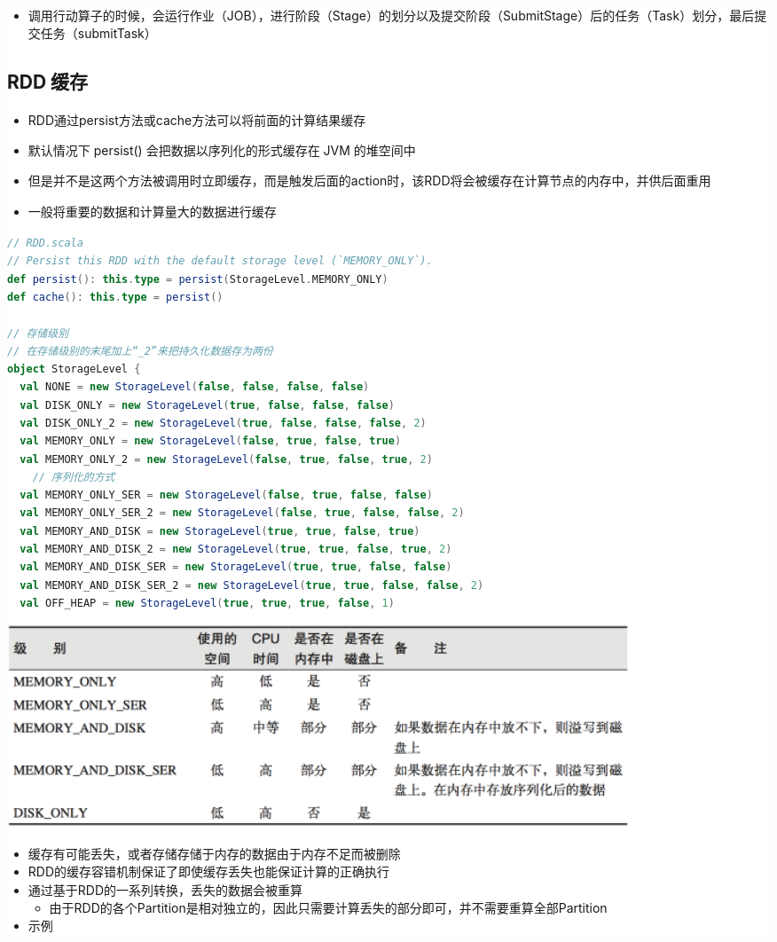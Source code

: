 - 调用行动算子的时候，会运行作业（JOB），进行阶段（Stage）的划分以及提交阶段（SubmitStage）后的任务（Task）划分，最后提交任务（submitTask）



## RDD 缓存

- RDD通过persist方法或cache方法可以将前面的计算结果缓存
- 默认情况下 persist() 会把数据以序列化的形式缓存在 JVM 的堆空间中

- 但是并不是这两个方法被调用时立即缓存，而是触发后面的action时，该RDD将会被缓存在计算节点的内存中，并供后面重用
- 一般将重要的数据和计算量大的数据进行缓存

```scala
// RDD.scala
// Persist this RDD with the default storage level (`MEMORY_ONLY`).
def persist(): this.type = persist(StorageLevel.MEMORY_ONLY)
def cache(): this.type = persist()

// 存储级别
// 在存储级别的末尾加上“_2”来把持久化数据存为两份
object StorageLevel {
  val NONE = new StorageLevel(false, false, false, false)
  val DISK_ONLY = new StorageLevel(true, false, false, false)
  val DISK_ONLY_2 = new StorageLevel(true, false, false, false, 2)
  val MEMORY_ONLY = new StorageLevel(false, true, false, true)
  val MEMORY_ONLY_2 = new StorageLevel(false, true, false, true, 2)
    // 序列化的方式
  val MEMORY_ONLY_SER = new StorageLevel(false, true, false, false)
  val MEMORY_ONLY_SER_2 = new StorageLevel(false, true, false, false, 2)
  val MEMORY_AND_DISK = new StorageLevel(true, true, false, true)
  val MEMORY_AND_DISK_2 = new StorageLevel(true, true, false, true, 2)
  val MEMORY_AND_DISK_SER = new StorageLevel(true, true, false, false)
  val MEMORY_AND_DISK_SER_2 = new StorageLevel(true, true, false, false, 2)
  val OFF_HEAP = new StorageLevel(true, true, true, false, 1)
```

<img src="../img/spark/62.png" alt="1573281122176" style="zoom:120%;" />

- 缓存有可能丢失，或者存储存储于内存的数据由于内存不足而被删除
- RDD的缓存容错机制保证了即使缓存丢失也能保证计算的正确执行
- 通过基于RDD的一系列转换，丢失的数据会被重算
  - 由于RDD的各个Partition是相对独立的，因此只需要计算丢失的部分即可，并不需要重算全部Partition
- 示例
